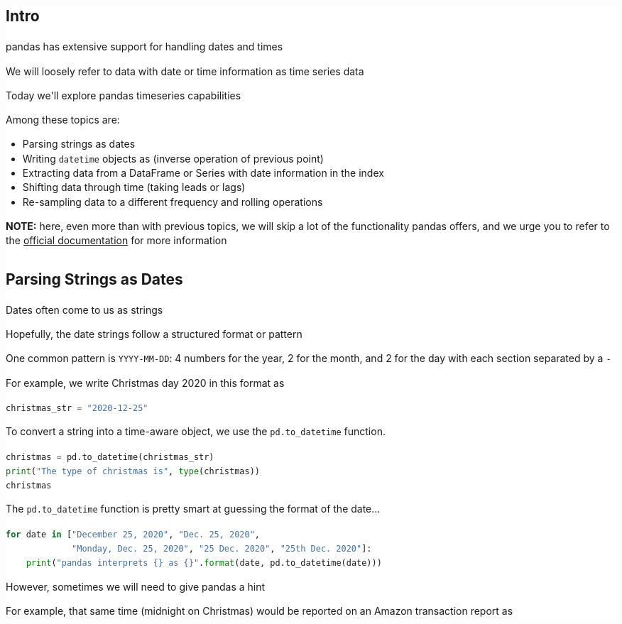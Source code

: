## Intro

pandas has extensive support for handling dates and times

We will loosely refer to data with date or time information as time series data

Today we'll explore pandas timeseries capabilities

Among these topics are:

- Parsing strings as dates  
- Writing `datetime` objects as (inverse operation of previous point)  
- Extracting data from a DataFrame or Series with date information in
  the index  
- Shifting data through time (taking leads or lags)  
- Re-sampling data to a different frequency and rolling operations  

**NOTE:** here, even more than with previous topics, we will skip a lot of the
functionality pandas offers, and we urge you to refer to the [official
documentation](https://pandas.pydata.org/pandas-docs/stable/timeseries.html) for
more information

## Parsing Strings as Dates

Dates often come to us as strings

Hopefully, the date strings follow a structured format or pattern

One common pattern is `YYYY-MM-DD`: 4 numbers for the year, 2 for the month, and
2 for the day with each section separated by a `-`

For example, we write Christmas day 2020 in this format as

```python
christmas_str = "2020-12-25"
```

To convert a string into a time-aware object, we use the `pd.to_datetime`
function.

```python
christmas = pd.to_datetime(christmas_str)
print("The type of christmas is", type(christmas))
christmas
```

The `pd.to_datetime` function is pretty smart at guessing the format of the
date…

```python
for date in ["December 25, 2020", "Dec. 25, 2020",
             "Monday, Dec. 25, 2020", "25 Dec. 2020", "25th Dec. 2020"]:
    print("pandas interprets {} as {}".format(date, pd.to_datetime(date)))
```

However, sometimes we will need to give pandas a hint

For example, that same time (midnight on Christmas) would be reported on an
Amazon transaction report as
